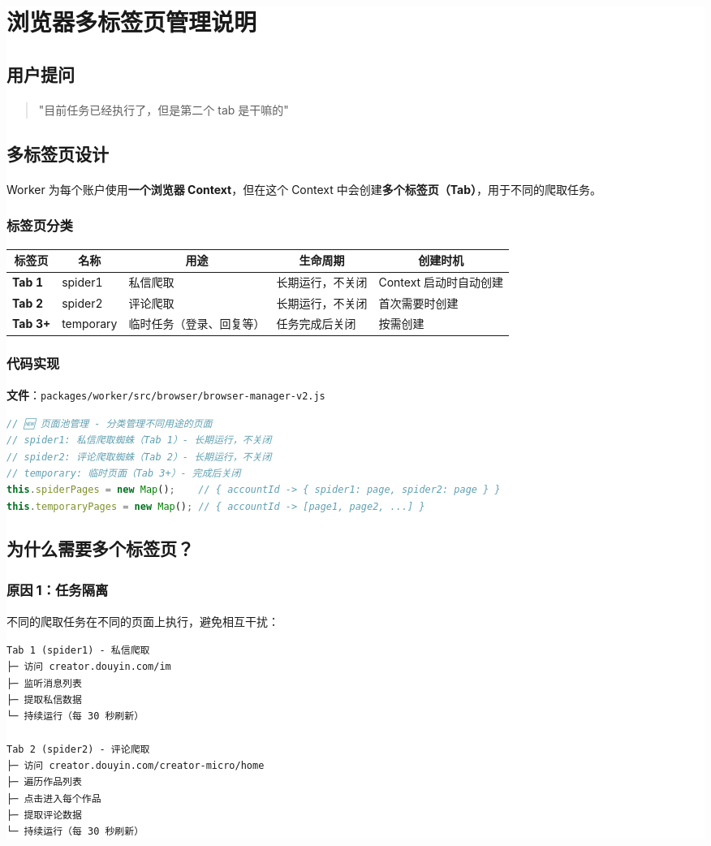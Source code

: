 # 浏览器多标签页管理说明

## 用户提问

> "目前任务已经执行了，但是第二个 tab 是干嘛的"

## 多标签页设计

Worker 为每个账户使用**一个浏览器 Context**，但在这个 Context 中会创建**多个标签页（Tab）**，用于不同的爬取任务。

### 标签页分类

| 标签页 | 名称 | 用途 | 生命周期 | 创建时机 |
|--------|------|------|----------|----------|
| **Tab 1** | spider1 | 私信爬取 | 长期运行，不关闭 | Context 启动时自动创建 |
| **Tab 2** | spider2 | 评论爬取 | 长期运行，不关闭 | 首次需要时创建 |
| **Tab 3+** | temporary | 临时任务（登录、回复等） | 任务完成后关闭 | 按需创建 |

### 代码实现

**文件**：`packages/worker/src/browser/browser-manager-v2.js`

```javascript
// 🆕 页面池管理 - 分类管理不同用途的页面
// spider1: 私信爬取蜘蛛（Tab 1）- 长期运行，不关闭
// spider2: 评论爬取蜘蛛（Tab 2）- 长期运行，不关闭
// temporary: 临时页面（Tab 3+）- 完成后关闭
this.spiderPages = new Map();    // { accountId -> { spider1: page, spider2: page } }
this.temporaryPages = new Map(); // { accountId -> [page1, page2, ...] }
```

## 为什么需要多个标签页？

### 原因 1：任务隔离

不同的爬取任务在不同的页面上执行，避免相互干扰：

```
Tab 1 (spider1) - 私信爬取
├─ 访问 creator.douyin.com/im
├─ 监听消息列表
├─ 提取私信数据
└─ 持续运行（每 30 秒刷新）

Tab 2 (spider2) - 评论爬取
├─ 访问 creator.douyin.com/creator-micro/home
├─ 遍历作品列表
├─ 点击进入每个作品
├─ 提取评论数据
└─ 持续运行（每 30 秒刷新）
```
